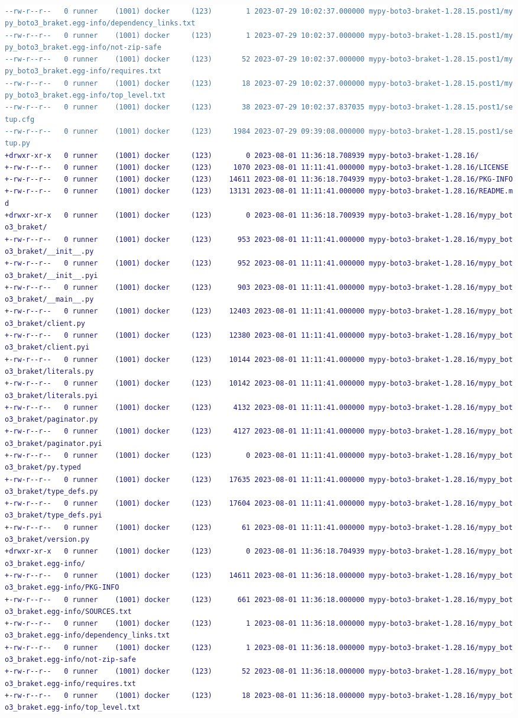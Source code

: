 ```diff
--rw-r--r--   0 runner    (1001) docker     (123)        1 2023-07-29 10:02:37.000000 mypy-boto3-braket-1.28.15.post1/mypy_boto3_braket.egg-info/dependency_links.txt
--rw-r--r--   0 runner    (1001) docker     (123)        1 2023-07-29 10:02:37.000000 mypy-boto3-braket-1.28.15.post1/mypy_boto3_braket.egg-info/not-zip-safe
--rw-r--r--   0 runner    (1001) docker     (123)       52 2023-07-29 10:02:37.000000 mypy-boto3-braket-1.28.15.post1/mypy_boto3_braket.egg-info/requires.txt
--rw-r--r--   0 runner    (1001) docker     (123)       18 2023-07-29 10:02:37.000000 mypy-boto3-braket-1.28.15.post1/mypy_boto3_braket.egg-info/top_level.txt
--rw-r--r--   0 runner    (1001) docker     (123)       38 2023-07-29 10:02:37.837035 mypy-boto3-braket-1.28.15.post1/setup.cfg
--rw-r--r--   0 runner    (1001) docker     (123)     1984 2023-07-29 09:39:08.000000 mypy-boto3-braket-1.28.15.post1/setup.py
+drwxr-xr-x   0 runner    (1001) docker     (123)        0 2023-08-01 11:36:18.708939 mypy-boto3-braket-1.28.16/
+-rw-r--r--   0 runner    (1001) docker     (123)     1070 2023-08-01 11:11:41.000000 mypy-boto3-braket-1.28.16/LICENSE
+-rw-r--r--   0 runner    (1001) docker     (123)    14611 2023-08-01 11:36:18.704939 mypy-boto3-braket-1.28.16/PKG-INFO
+-rw-r--r--   0 runner    (1001) docker     (123)    13131 2023-08-01 11:11:41.000000 mypy-boto3-braket-1.28.16/README.md
+drwxr-xr-x   0 runner    (1001) docker     (123)        0 2023-08-01 11:36:18.700939 mypy-boto3-braket-1.28.16/mypy_boto3_braket/
+-rw-r--r--   0 runner    (1001) docker     (123)      953 2023-08-01 11:11:41.000000 mypy-boto3-braket-1.28.16/mypy_boto3_braket/__init__.py
+-rw-r--r--   0 runner    (1001) docker     (123)      952 2023-08-01 11:11:41.000000 mypy-boto3-braket-1.28.16/mypy_boto3_braket/__init__.pyi
+-rw-r--r--   0 runner    (1001) docker     (123)      903 2023-08-01 11:11:41.000000 mypy-boto3-braket-1.28.16/mypy_boto3_braket/__main__.py
+-rw-r--r--   0 runner    (1001) docker     (123)    12403 2023-08-01 11:11:41.000000 mypy-boto3-braket-1.28.16/mypy_boto3_braket/client.py
+-rw-r--r--   0 runner    (1001) docker     (123)    12380 2023-08-01 11:11:41.000000 mypy-boto3-braket-1.28.16/mypy_boto3_braket/client.pyi
+-rw-r--r--   0 runner    (1001) docker     (123)    10144 2023-08-01 11:11:41.000000 mypy-boto3-braket-1.28.16/mypy_boto3_braket/literals.py
+-rw-r--r--   0 runner    (1001) docker     (123)    10142 2023-08-01 11:11:41.000000 mypy-boto3-braket-1.28.16/mypy_boto3_braket/literals.pyi
+-rw-r--r--   0 runner    (1001) docker     (123)     4132 2023-08-01 11:11:41.000000 mypy-boto3-braket-1.28.16/mypy_boto3_braket/paginator.py
+-rw-r--r--   0 runner    (1001) docker     (123)     4127 2023-08-01 11:11:41.000000 mypy-boto3-braket-1.28.16/mypy_boto3_braket/paginator.pyi
+-rw-r--r--   0 runner    (1001) docker     (123)        0 2023-08-01 11:11:41.000000 mypy-boto3-braket-1.28.16/mypy_boto3_braket/py.typed
+-rw-r--r--   0 runner    (1001) docker     (123)    17635 2023-08-01 11:11:41.000000 mypy-boto3-braket-1.28.16/mypy_boto3_braket/type_defs.py
+-rw-r--r--   0 runner    (1001) docker     (123)    17604 2023-08-01 11:11:41.000000 mypy-boto3-braket-1.28.16/mypy_boto3_braket/type_defs.pyi
+-rw-r--r--   0 runner    (1001) docker     (123)       61 2023-08-01 11:11:41.000000 mypy-boto3-braket-1.28.16/mypy_boto3_braket/version.py
+drwxr-xr-x   0 runner    (1001) docker     (123)        0 2023-08-01 11:36:18.704939 mypy-boto3-braket-1.28.16/mypy_boto3_braket.egg-info/
+-rw-r--r--   0 runner    (1001) docker     (123)    14611 2023-08-01 11:36:18.000000 mypy-boto3-braket-1.28.16/mypy_boto3_braket.egg-info/PKG-INFO
+-rw-r--r--   0 runner    (1001) docker     (123)      661 2023-08-01 11:36:18.000000 mypy-boto3-braket-1.28.16/mypy_boto3_braket.egg-info/SOURCES.txt
+-rw-r--r--   0 runner    (1001) docker     (123)        1 2023-08-01 11:36:18.000000 mypy-boto3-braket-1.28.16/mypy_boto3_braket.egg-info/dependency_links.txt
+-rw-r--r--   0 runner    (1001) docker     (123)        1 2023-08-01 11:36:18.000000 mypy-boto3-braket-1.28.16/mypy_boto3_braket.egg-info/not-zip-safe
+-rw-r--r--   0 runner    (1001) docker     (123)       52 2023-08-01 11:36:18.000000 mypy-boto3-braket-1.28.16/mypy_boto3_braket.egg-info/requires.txt
+-rw-r--r--   0 runner    (1001) docker     (123)       18 2023-08-01 11:36:18.000000 mypy-boto3-braket-1.28.16/mypy_boto3_braket.egg-info/top_level.txt
```